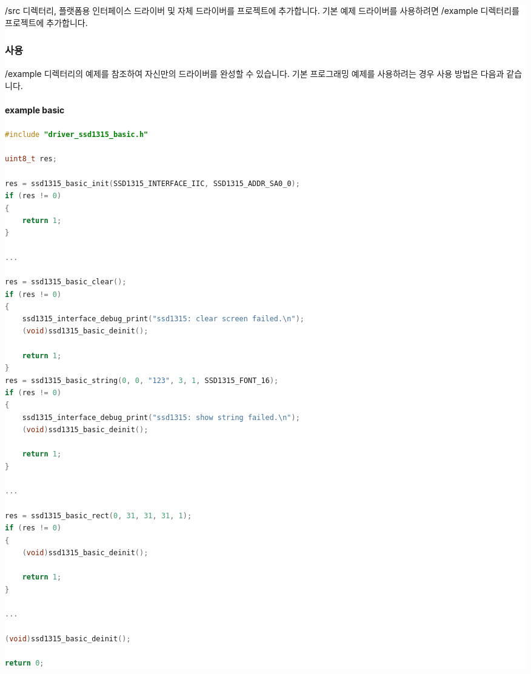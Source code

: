 /src 디렉터리, 플랫폼용 인터페이스 드라이버 및 자체 드라이버를 프로젝트에 추가합니다. 기본 예제 드라이버를 사용하려면 /example 디렉터리를 프로젝트에 추가합니다.

### 사용

/example 디렉터리의 예제를 참조하여 자신만의 드라이버를 완성할 수 있습니다. 기본 프로그래밍 예제를 사용하려는 경우 사용 방법은 다음과 같습니다.

#### example basic

```C
#include "driver_ssd1315_basic.h"

uint8_t res;

res = ssd1315_basic_init(SSD1315_INTERFACE_IIC, SSD1315_ADDR_SA0_0);
if (res != 0)
{
    return 1;
}

...

res = ssd1315_basic_clear();
if (res != 0)
{
    ssd1315_interface_debug_print("ssd1315: clear screen failed.\n");
    (void)ssd1315_basic_deinit();

    return 1;
}
res = ssd1315_basic_string(0, 0, "123", 3, 1, SSD1315_FONT_16);
if (res != 0)
{
    ssd1315_interface_debug_print("ssd1315: show string failed.\n");
    (void)ssd1315_basic_deinit();

    return 1;
}

...

res = ssd1315_basic_rect(0, 31, 31, 31, 1);
if (res != 0)
{
    (void)ssd1315_basic_deinit();

    return 1;
}    

...

(void)ssd1315_basic_deinit();

return 0;
```
